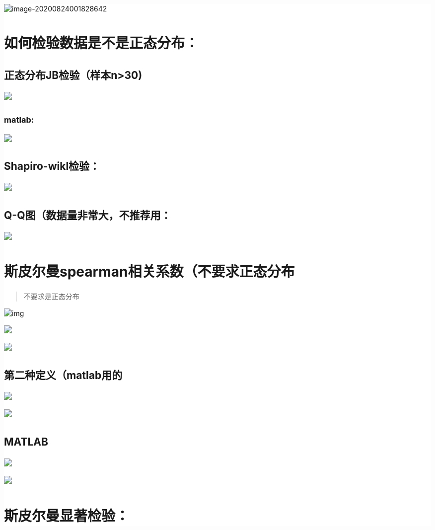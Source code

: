 ![image-20200824001828642](https://blog-img-lei.oss-cn-beijing.aliyuncs.com/img/image-20200824001828642.png)

# 如何检验数据是不是正态分布：

## 正态分布JB检验（样本n>30)

![](https://blog-img-lei.oss-cn-beijing.aliyuncs.com/img/image-20200824002213034.png)

### matlab:

![](https://blog-img-lei.oss-cn-beijing.aliyuncs.com/img/image-20200824002642802.png)

## Shapiro-wikl检验：

![](https://blog-img-lei.oss-cn-beijing.aliyuncs.com/img/image-20200824003312812.png)

## Q-Q图（数据量非常大，不推荐用：

![](https://blog-img-lei.oss-cn-beijing.aliyuncs.com/img/image-20200824003542231.png)

# 斯皮尔曼spearman相关系数（不要求正态分布

> 不要求是正态分布

![img](https://blog-img-lei.oss-cn-beijing.aliyuncs.com/img/112d8172e1d44c3e0a271e01fe1943b1.svg)

![](https://blog-img-lei.oss-cn-beijing.aliyuncs.com/img/image-20200824004004862.png)

![](https://blog-img-lei.oss-cn-beijing.aliyuncs.com/img/image-20200824004216828.png)

## 第二种定义（matlab用的

![](https://blog-img-lei.oss-cn-beijing.aliyuncs.com/img/3077d509a28f0c638e01a3be025aa653.svg)

![](https://blog-img-lei.oss-cn-beijing.aliyuncs.com/img/image-20200824004318249.png)

## MATLAB

![](https://blog-img-lei.oss-cn-beijing.aliyuncs.com/img/image-20200824004610707.png)

![](https://blog-img-lei.oss-cn-beijing.aliyuncs.com/img/image-20200824005232578.png)

# 斯皮尔曼显著检验：
